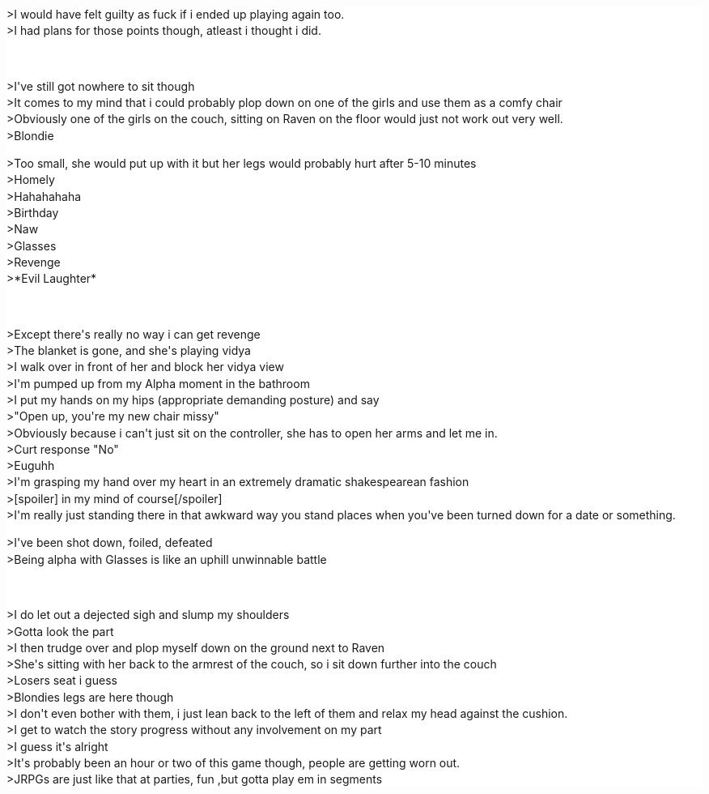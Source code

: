 <p>&gt;I would have felt guilty as fuck if i ended up playing again too.<br />
&gt;I had plans for those points though, atleast i thought i did.</p>

<br />
<p>&gt;I've still got nowhere to sit though<br />
&gt;It comes to my mind that i could probably plop down on one of the girls and use them as a comfy chair<br />
&gt;Obviously one of the girls on the couch, sitting on Raven on the floor would just not work out very well.<br />
&gt;Blondie</p>

<p>&gt;Too small, she would put up with it but her legs would probably hurt after 5-10 minutes<br />
&gt;Homely<br />
&gt;Hahahahaha<br />
&gt;Birthday<br />
&gt;Naw<br />
&gt;Glasses<br />
&gt;Revenge<br />
&gt;*Evil Laughter*</p>

<br />
<p>&gt;Except there's really no way i can get revenge<br />
&gt;The blanket is gone, and she's playing vidya<br />
&gt;I walk over in front of her and block her vidya view<br />
&gt;I'm pumped up from my Alpha moment in the bathroom<br />
&gt;I put my hands on my hips (appropriate demanding posture) and say<br />
&gt;"Open up, you're my new chair missy"<br />
&gt;Obviously because i can't just sit on the controller, she has to open her arms and let me in.<br />
&gt;Curt response "No"<br />
&gt;Euguhh<br />
&gt;I'm grasping my hand over my heart in an extremely dramatic shakespearean fashion<br />
&gt;[spoiler] in my mind of course[/spoiler]<br />
&gt;I'm really just standing there in that awkward way you stand places when you've been turned down for a date or something.</p>

<p>&gt;I've been shot down, foiled, defeated<br />
&gt;Being alpha with Glasses is like an uphill unwinnable battle</p>

<br />
<p>&gt;I do let out a dejected sigh and slump my shoulders<br />
&gt;Gotta look the part<br />
&gt;I then trudge over and plop myself down on the ground next to Raven<br />
&gt;She's sitting with her back to the armrest of the couch, so i sit down further into the couch<br />
&gt;Losers seat i guess<br />
&gt;Blondies legs are here though<br />
&gt;I don't even bother with them, i just lean back to the left of them and relax my head against the cushion.<br />
&gt;I get to watch the story progress without any involvement on my part<br />
&gt;I guess it's alright<br />
&gt;It's probably been an hour or two of this game though, people are getting worn out.<br />
&gt;JRPGs are just like that at parties, fun ,but gotta play em in segments</p>
